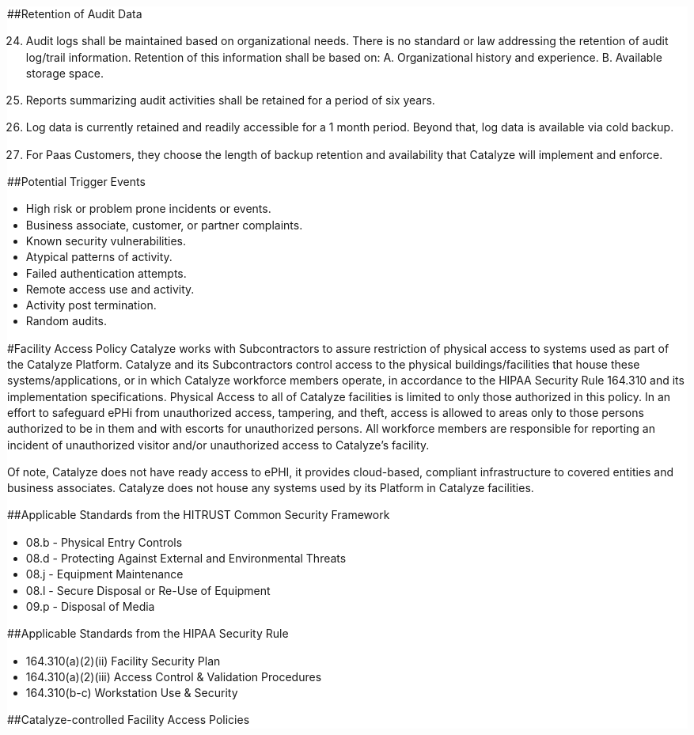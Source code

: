 ##Retention of Audit Data

24.	Audit logs shall be maintained based on organizational needs.  There is no standard or law addressing the retention of audit log/trail information.  Retention of this information shall be based on:
A.	Organizational history and experience.
B.	Available storage space.

25.	Reports summarizing audit activities shall be retained for a period of six years.

23. Log data is currently retained and readily accessible for a 1 month period. Beyond that, log data is available via cold backup. 

24. For Paas Customers, they choose the length of backup retention and availability that Catalyze will implement and enforce.

##Potential Trigger Events

* High risk or problem prone incidents or events.
* Business associate, customer, or partner complaints.
* Known security vulnerabilities.
* Atypical patterns of activity.
* Failed authentication attempts.
* Remote access use and activity.
* Activity post termination.
* Random audits.

#Facility Access Policy
Catalyze works with Subcontractors to assure restriction of physical access to systems used as part of the Catalyze Platform. Catalyze and its Subcontractors control access to the physical buildings/facilities that house these systems/applications, or in which Catalyze workforce members operate, in accordance to the HIPAA Security Rule 164.310 and its implementation specifications.  Physical Access to all of Catalyze facilities is limited to only those authorized in this policy. In an effort to safeguard ePHi from unauthorized access, tampering, and theft, access is allowed to areas only to those persons authorized to be in them and with escorts for unauthorized persons.  All workforce members are responsible for reporting an incident of unauthorized visitor and/or unauthorized access to Catalyze’s facility.

Of note, Catalyze does not have ready access to ePHI, it provides cloud-based, compliant infrastructure to covered entities and business associates. Catalyze does not house any systems used by its Platform in Catalyze facilities.

##Applicable Standards from the HITRUST Common Security Framework

*  08.b - Physical Entry Controls
*  08.d - Protecting Against External and Environmental Threats
*  08.j - Equipment Maintenance
*  08.l - Secure Disposal or Re-Use of Equipment
*  09.p - Disposal of Media

##Applicable Standards from the HIPAA Security Rule

* 164.310(a)(2)(ii) Facility Security Plan
* 164.310(a)(2)(iii) Access Control & Validation Procedures
* 164.310(b-c) Workstation Use & Security

##Catalyze-controlled Facility Access Policies
